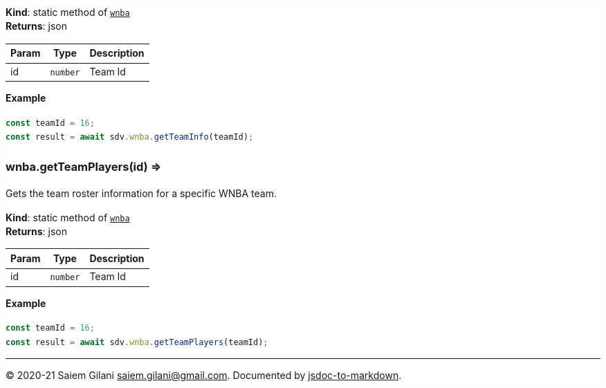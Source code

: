 **Kind**: static method of [<code>wnba</code>](#wnba)  
**Returns**: json  

| Param | Type | Description |
| --- | --- | --- |
| id | <code>number</code> | Team Id |

**Example**  
```js
const teamId = 16;
const result = await sdv.wnba.getTeamInfo(teamId);
```
<a name="wnba.getTeamPlayers"></a>

### wnba.getTeamPlayers(id) ⇒
Gets the team roster information for a specific WNBA team.

**Kind**: static method of [<code>wnba</code>](#wnba)  
**Returns**: json  

| Param | Type | Description |
| --- | --- | --- |
| id | <code>number</code> | Team Id |

**Example**  
```js
const teamId = 16;
const result = await sdv.wnba.getTeamPlayers(teamId);
```

* * *

&copy; 2020-21 Saiem Gilani <saiem.gilani@gmail.com>. Documented by [jsdoc-to-markdown](https://github.com/75lb/jsdoc-to-markdown).